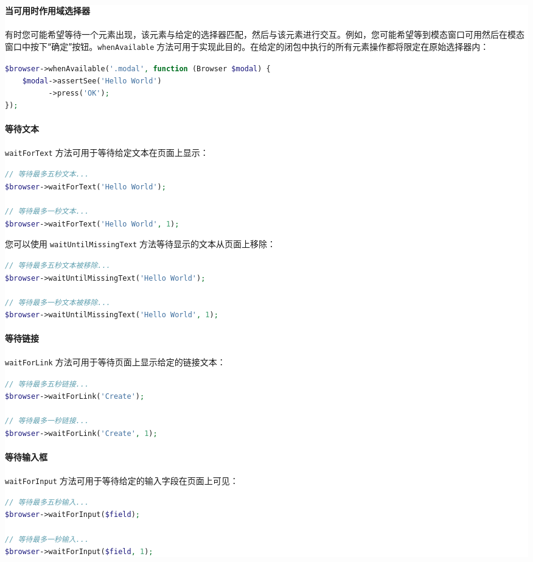 #### 当可用时作用域选择器

有时您可能希望等待一个元素出现，该元素与给定的选择器匹配，然后与该元素进行交互。例如，您可能希望等到模态窗口可用然后在模态窗口中按下“确定”按钮。`whenAvailable` 方法可用于实现此目的。在给定的闭包中执行的所有元素操作都将限定在原始选择器内：

```php
$browser->whenAvailable('.modal', function (Browser $modal) {
    $modal->assertSee('Hello World')
          ->press('OK');
});
```

#### 等待文本

`waitForText` 方法可用于等待给定文本在页面上显示：

```php
// 等待最多五秒文本...
$browser->waitForText('Hello World');

// 等待最多一秒文本...
$browser->waitForText('Hello World', 1);
```

您可以使用 `waitUntilMissingText` 方法等待显示的文本从页面上移除：

```php
// 等待最多五秒文本被移除...
$browser->waitUntilMissingText('Hello World');

// 等待最多一秒文本被移除...
$browser->waitUntilMissingText('Hello World', 1);
```

#### 等待链接

`waitForLink` 方法可用于等待页面上显示给定的链接文本：

```php
// 等待最多五秒链接...
$browser->waitForLink('Create');

// 等待最多一秒链接...
$browser->waitForLink('Create', 1);
```

#### 等待输入框

`waitForInput` 方法可用于等待给定的输入字段在页面上可见：

```php
// 等待最多五秒输入...
$browser->waitForInput($field);

// 等待最多一秒输入...
$browser->waitForInput($field, 1);
```
